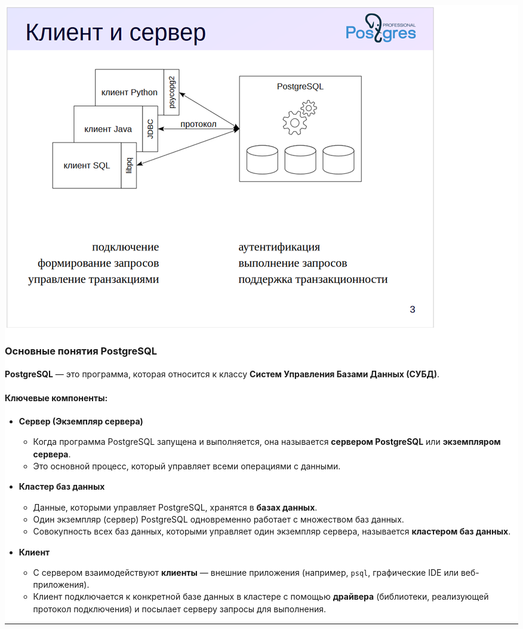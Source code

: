 ![1756668032662](image/00_all_slides/1756668032662.png)


### Основные понятия PostgreSQL

**PostgreSQL** — это программа, которая относится к классу **Систем Управления Базами Данных (СУБД)**.

#### Ключевые компоненты:

*   **Сервер (Экземпляр сервера)**
    *   Когда программа PostgreSQL запущена и выполняется, она называется **сервером PostgreSQL** или **экземпляром сервера**.
    *   Это основной процесс, который управляет всеми операциями с данными.

*   **Кластер баз данных**
    *   Данные, которыми управляет PostgreSQL, хранятся в **базах данных**.
    *   Один экземпляр (сервер) PostgreSQL одновременно работает с множеством баз данных.
    *   Совокупность всех баз данных, которыми управляет один экземпляр сервера, называется **кластером баз данных**.

*   **Клиент**
    *   С сервером взаимодействуют **клиенты** — внешние приложения (например, `psql`, графические IDE или веб-приложения).
    *   Клиент подключается к конкретной базе данных в кластере с помощью **драйвера** (библиотеки, реализующей протокол подключения) и посылает серверу запросы для выполнения.

---